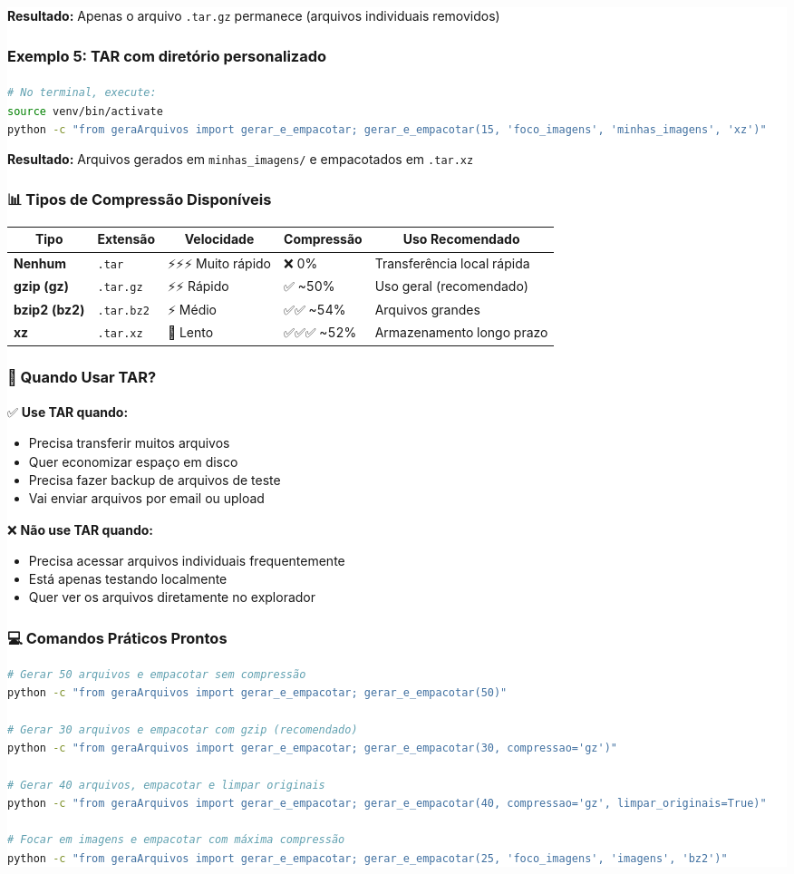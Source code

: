 **Resultado:** Apenas o arquivo `.tar.gz` permanece (arquivos individuais removidos)

### Exemplo 5: TAR com diretório personalizado
```bash
# No terminal, execute:
source venv/bin/activate
python -c "from geraArquivos import gerar_e_empacotar; gerar_e_empacotar(15, 'foco_imagens', 'minhas_imagens', 'xz')"
```

**Resultado:** Arquivos gerados em `minhas_imagens/` e empacotados em `.tar.xz`

### 📊 Tipos de Compressão Disponíveis

| Tipo | Extensão | Velocidade | Compressão | Uso Recomendado |
|------|----------|------------|------------|-----------------|
| **Nenhum** | `.tar` | ⚡⚡⚡ Muito rápido | ❌ 0% | Transferência local rápida |
| **gzip (gz)** | `.tar.gz` | ⚡⚡ Rápido | ✅ ~50% | Uso geral (recomendado) |
| **bzip2 (bz2)** | `.tar.bz2` | ⚡ Médio | ✅✅ ~54% | Arquivos grandes |
| **xz** | `.tar.xz` | 🐌 Lento | ✅✅✅ ~52% | Armazenamento longo prazo |

### 🎯 Quando Usar TAR?

✅ **Use TAR quando:**
- Precisa transferir muitos arquivos
- Quer economizar espaço em disco
- Precisa fazer backup de arquivos de teste
- Vai enviar arquivos por email ou upload

❌ **Não use TAR quando:**
- Precisa acessar arquivos individuais frequentemente
- Está apenas testando localmente
- Quer ver os arquivos diretamente no explorador

### 💻 Comandos Práticos Prontos

```bash
# Gerar 50 arquivos e empacotar sem compressão
python -c "from geraArquivos import gerar_e_empacotar; gerar_e_empacotar(50)"

# Gerar 30 arquivos e empacotar com gzip (recomendado)
python -c "from geraArquivos import gerar_e_empacotar; gerar_e_empacotar(30, compressao='gz')"

# Gerar 40 arquivos, empacotar e limpar originais
python -c "from geraArquivos import gerar_e_empacotar; gerar_e_empacotar(40, compressao='gz', limpar_originais=True)"

# Focar em imagens e empacotar com máxima compressão
python -c "from geraArquivos import gerar_e_empacotar; gerar_e_empacotar(25, 'foco_imagens', 'imagens', 'bz2')"
```
